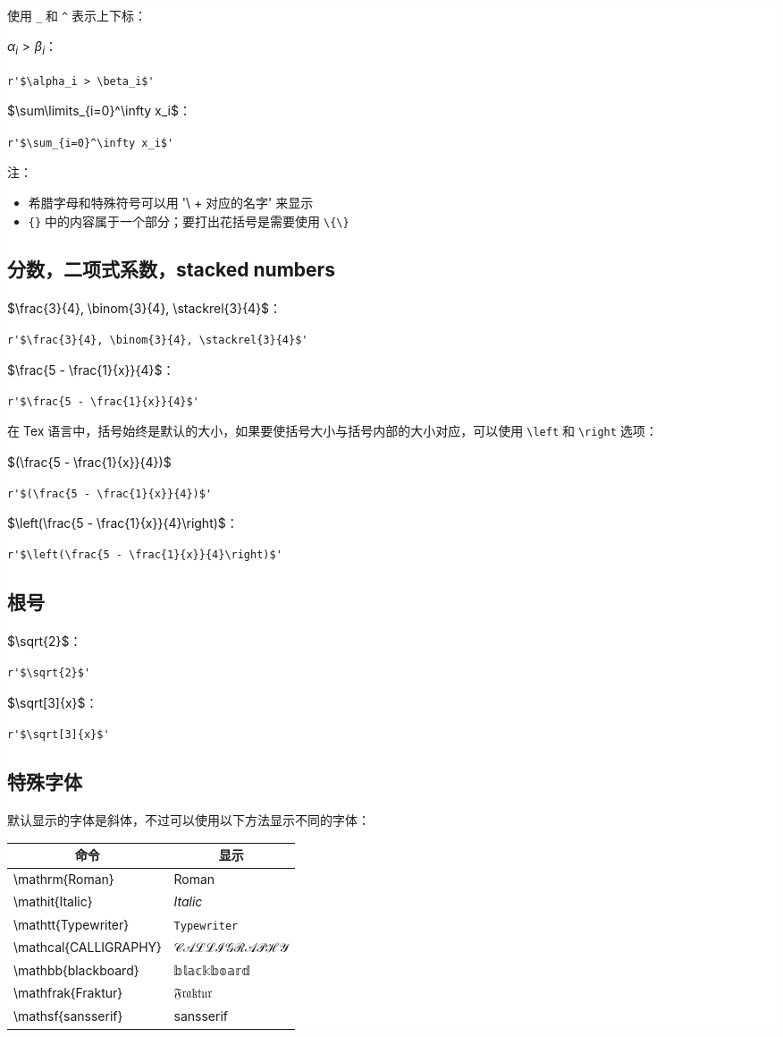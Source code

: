 使用 `_` 和 `^` 表示上下标：

$\alpha_i > \beta_i$：

    r'$\alpha_i > \beta_i$'

$\sum\limits_{i=0}^\infty x_i$：

    r'$\sum_{i=0}^\infty x_i$'

注：

- 希腊字母和特殊符号可以用 '\ + 对应的名字' 来显示
- `{}` 中的内容属于一个部分；要打出花括号是需要使用 `\{\}`

## 分数，二项式系数，stacked numbers

$\frac{3}{4}, \binom{3}{4}, \stackrel{3}{4}$：

    r'$\frac{3}{4}, \binom{3}{4}, \stackrel{3}{4}$'

$\frac{5 - \frac{1}{x}}{4}$：

    r'$\frac{5 - \frac{1}{x}}{4}$'

在 Tex 语言中，括号始终是默认的大小，如果要使括号大小与括号内部的大小对应，可以使用 `\left` 和 `\right` 选项：

$(\frac{5 - \frac{1}{x}}{4})$

    r'$(\frac{5 - \frac{1}{x}}{4})$'

$\left(\frac{5 - \frac{1}{x}}{4}\right)$：

    r'$\left(\frac{5 - \frac{1}{x}}{4}\right)$'

## 根号

$\sqrt{2}$：

    r'$\sqrt{2}$'

$\sqrt[3]{x}$：

    r'$\sqrt[3]{x}$'

## 特殊字体

默认显示的字体是斜体，不过可以使用以下方法显示不同的字体：

命令|显示
--|--
\mathrm{Roman}|$\mathrm{Roman}$
\mathit{Italic}|$\mathit{Italic}$
\mathtt{Typewriter}|$\mathtt{Typewriter}$
\mathcal{CALLIGRAPHY}|$\mathcal{CALLIGRAPHY}$
\mathbb{blackboard}|$\mathbb{blackboard}$
\mathfrak{Fraktur}|$\mathfrak{Fraktur}$
\mathsf{sansserif}|$\mathsf{sansserif}$
